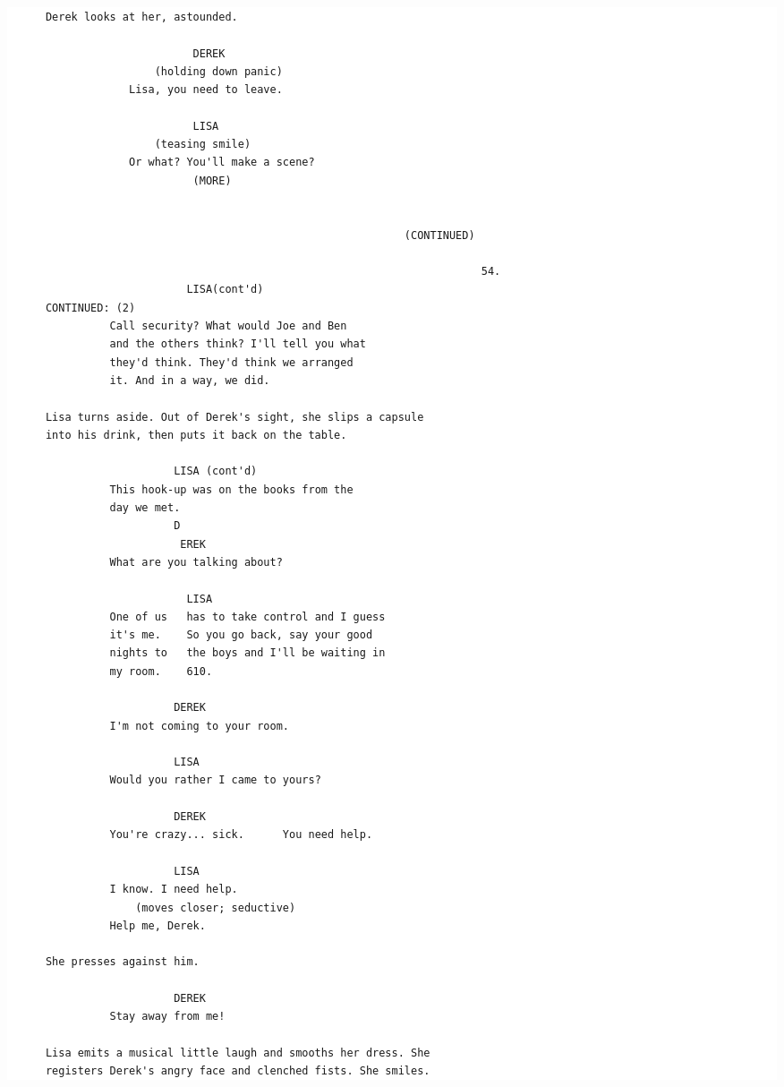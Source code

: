           Derek looks at her, astounded.
          
                                 DEREK
                           (holding down panic)
                       Lisa, you need to leave.
          
                                 LISA
                           (teasing smile)
                       Or what? You'll make a scene?
                                 (MORE)
          
          
                                                                  (CONTINUED)
          
                                                                              54.
                                LISA(cont'd)
          CONTINUED: (2)
                    Call security? What would Joe and Ben
                    and the others think? I'll tell you what
                    they'd think. They'd think we arranged
                    it. And in a way, we did.
          
          Lisa turns aside. Out of Derek's sight, she slips a capsule
          into his drink, then puts it back on the table.
          
                              LISA (cont'd)
                    This hook-up was on the books from the
                    day we met.
                              D
                               EREK
                    What are you talking about?
          
                                LISA
                    One of us   has to take control and I guess
                    it's me.    So you go back, say your good
                    nights to   the boys and I'll be waiting in
                    my room.    610.
          
                              DEREK
                    I'm not coming to your room.
          
                              LISA
                    Would you rather I came to yours?
          
                              DEREK
                    You're crazy... sick.      You need help.
          
                              LISA
                    I know. I need help.
                        (moves closer; seductive)
                    Help me, Derek.
          
          She presses against him.
          
                              DEREK
                    Stay away from me!
          
          Lisa emits a musical little laugh and smooths her dress. She
          registers Derek's angry face and clenched fists. She smiles.
          